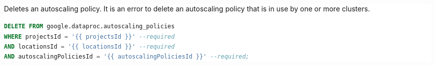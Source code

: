 Deletes an autoscaling policy. It is an error to delete an autoscaling policy that is in use by one or more clusters.

```sql
DELETE FROM google.dataproc.autoscaling_policies
WHERE projectsId = '{{ projectsId }}' --required
AND locationsId = '{{ locationsId }}' --required
AND autoscalingPoliciesId = '{{ autoscalingPoliciesId }}' --required;
```
</TabItem>
</Tabs>
